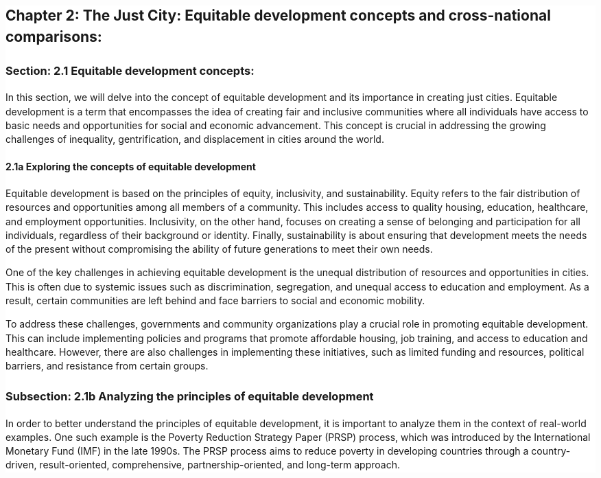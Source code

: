 


## Chapter 2: The Just City: Equitable development concepts and cross-national comparisons:



### Section: 2.1 Equitable development concepts:



In this section, we will delve into the concept of equitable development and its importance in creating just cities. Equitable development is a term that encompasses the idea of creating fair and inclusive communities where all individuals have access to basic needs and opportunities for social and economic advancement. This concept is crucial in addressing the growing challenges of inequality, gentrification, and displacement in cities around the world.



#### 2.1a Exploring the concepts of equitable development



Equitable development is based on the principles of equity, inclusivity, and sustainability. Equity refers to the fair distribution of resources and opportunities among all members of a community. This includes access to quality housing, education, healthcare, and employment opportunities. Inclusivity, on the other hand, focuses on creating a sense of belonging and participation for all individuals, regardless of their background or identity. Finally, sustainability is about ensuring that development meets the needs of the present without compromising the ability of future generations to meet their own needs.



One of the key challenges in achieving equitable development is the unequal distribution of resources and opportunities in cities. This is often due to systemic issues such as discrimination, segregation, and unequal access to education and employment. As a result, certain communities are left behind and face barriers to social and economic mobility.



To address these challenges, governments and community organizations play a crucial role in promoting equitable development. This can include implementing policies and programs that promote affordable housing, job training, and access to education and healthcare. However, there are also challenges in implementing these initiatives, such as limited funding and resources, political barriers, and resistance from certain groups.



### Subsection: 2.1b Analyzing the principles of equitable development



In order to better understand the principles of equitable development, it is important to analyze them in the context of real-world examples. One such example is the Poverty Reduction Strategy Paper (PRSP) process, which was introduced by the International Monetary Fund (IMF) in the late 1990s. The PRSP process aims to reduce poverty in developing countries through a country-driven, result-oriented, comprehensive, partnership-oriented, and long-term approach.

